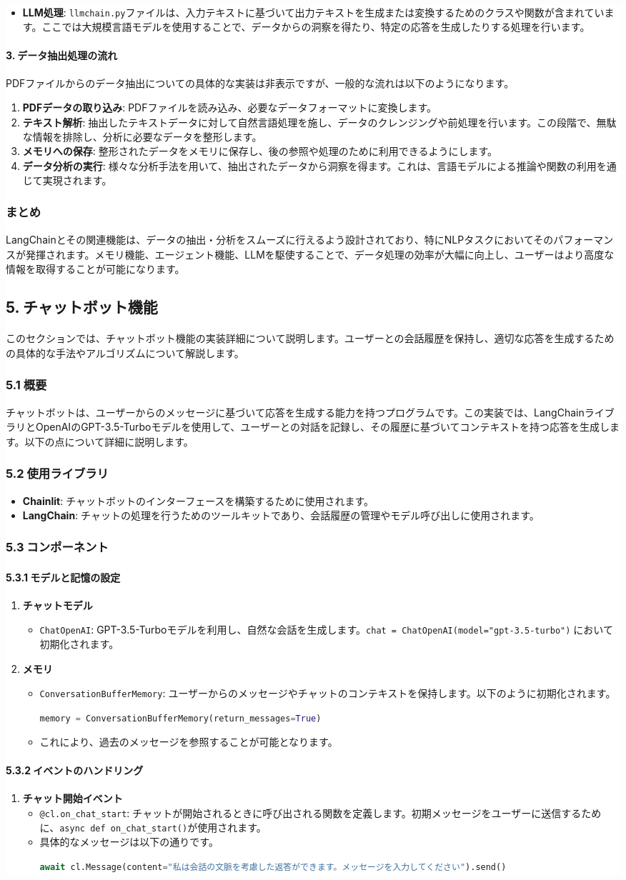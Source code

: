- **LLM処理**: `llmchain.py`ファイルは、入力テキストに基づいて出力テキストを生成または変換するためのクラスや関数が含まれています。ここでは大規模言語モデルを使用することで、データからの洞察を得たり、特定の応答を生成したりする処理を行います。

#### 3. データ抽出処理の流れ

PDFファイルからのデータ抽出についての具体的な実装は非表示ですが、一般的な流れは以下のようになります。

1. **PDFデータの取り込み**: PDFファイルを読み込み、必要なデータフォーマットに変換します。
2. **テキスト解析**: 抽出したテキストデータに対して自然言語処理を施し、データのクレンジングや前処理を行います。この段階で、無駄な情報を排除し、分析に必要なデータを整形します。
3. **メモリへの保存**: 整形されたデータをメモリに保存し、後の参照や処理のために利用できるようにします。
4. **データ分析の実行**: 様々な分析手法を用いて、抽出されたデータから洞察を得ます。これは、言語モデルによる推論や関数の利用を通じて実現されます。

### まとめ

LangChainとその関連機能は、データの抽出・分析をスムーズに行えるよう設計されており、特にNLPタスクにおいてそのパフォーマンスが発揮されます。メモリ機能、エージェント機能、LLMを駆使することで、データ処理の効率が大幅に向上し、ユーザーはより高度な情報を取得することが可能になります。

## 5. チャットボット機能


このセクションでは、チャットボット機能の実装詳細について説明します。ユーザーとの会話履歴を保持し、適切な応答を生成するための具体的な手法やアルゴリズムについて解説します。

### 5.1 概要

チャットボットは、ユーザーからのメッセージに基づいて応答を生成する能力を持つプログラムです。この実装では、LangChainライブラリとOpenAIのGPT-3.5-Turboモデルを使用して、ユーザーとの対話を記録し、その履歴に基づいてコンテキストを持つ応答を生成します。以下の点について詳細に説明します。

### 5.2 使用ライブラリ

- **Chainlit**: チャットボットのインターフェースを構築するために使用されます。
- **LangChain**: チャットの処理を行うためのツールキットであり、会話履歴の管理やモデル呼び出しに使用されます。

### 5.3 コンポーネント

#### 5.3.1 モデルと記憶の設定

1. **チャットモデル**
   - `ChatOpenAI`: GPT-3.5-Turboモデルを利用し、自然な会話を生成します。`chat = ChatOpenAI(model="gpt-3.5-turbo")` において初期化されます。

2. **メモリ**
   - `ConversationBufferMemory`: ユーザーからのメッセージやチャットのコンテキストを保持します。以下のように初期化されます。
     ```python
     memory = ConversationBufferMemory(return_messages=True)
     ```
   - これにより、過去のメッセージを参照することが可能となります。

#### 5.3.2 イベントのハンドリング

1. **チャット開始イベント**
   - `@cl.on_chat_start`: チャットが開始されるときに呼び出される関数を定義します。初期メッセージをユーザーに送信するために、`async def on_chat_start()`が使用されます。
   - 具体的なメッセージは以下の通りです。
     ```python
     await cl.Message(content="私は会話の文脈を考慮した返答ができます。メッセージを入力してください").send()
     ```
